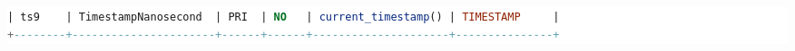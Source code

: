 ```sql
| ts9    | TimestampNanosecond  | PRI  | NO   | current_timestamp() | TIMESTAMP     |
+--------+----------------------+------+------+---------------------+---------------+
```
